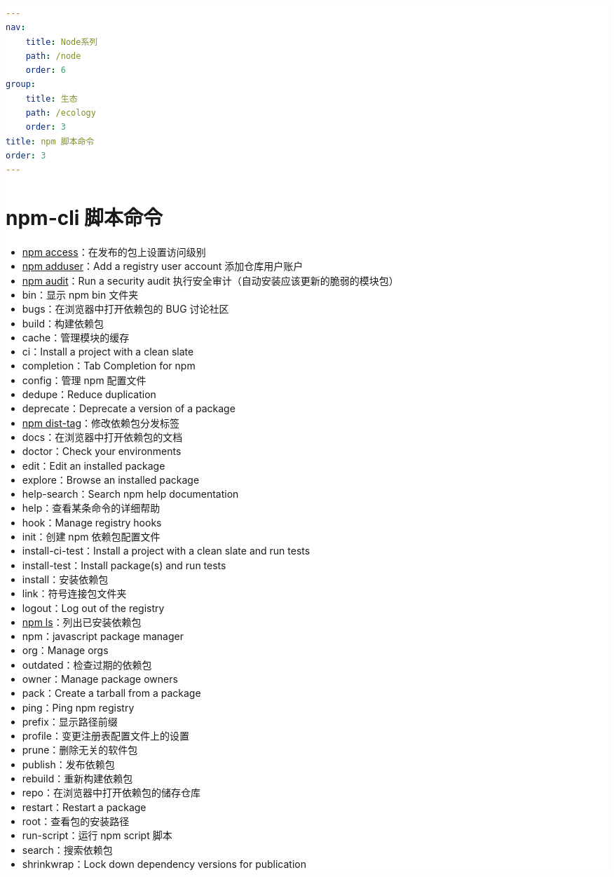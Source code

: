 ```yaml
---
nav:
    title: Node系列
    path: /node
    order: 6
group:
    title: 生态
    path: /ecology
    order: 3
title: npm 脚本命令
order: 3
---
```


# npm-cli 脚本命令

- [npm access](https://docs.npmjs.com/cli/v8/commands/npm-access)：在发布的包上设置访问级别
- [npm adduser](https://docs.npmjs.com/cli/v8/commands/npm-adduser)：Add a registry user account 添加仓库用户账户
- [npm audit](https://docs.npmjs.com/cli/v8/commands/npm-audit)：Run a security audit 执行安全审计（自动安装应该更新的脆弱的模块包）
- bin：显示 npm bin 文件夹
- bugs：在浏览器中打开依赖包的 BUG 讨论社区
- build：构建依赖包
- cache：管理模块的缓存
- ci：Install a project with a clean slate
- completion：Tab Completion for npm
- config：管理 npm 配置文件
- dedupe：Reduce duplication
- deprecate：Deprecate a version of a package
- [npm dist-tag](https://docs.npmjs.com/cli/v8/commands/npm-dist-tag)：修改依赖包分发标签
- docs：在浏览器中打开依赖包的文档
- doctor：Check your environments
- edit：Edit an installed package
- explore：Browse an installed package
- help-search：Search npm help documentation
- help：查看某条命令的详细帮助
- hook：Manage registry hooks
- init：创建 npm 依赖包配置文件
- install-ci-test：Install a project with a clean slate and run tests
- install-test：Install package(s) and run tests
- install：安装依赖包
- link：符号连接包文件夹
- logout：Log out of the registry
- [npm ls](https://docs.npmjs.com/cli-commands/ls.html)：列出已安装依赖包
- npm：javascript package manager
- org：Manage orgs
- outdated：检查过期的依赖包
- owner：Manage package owners
- pack：Create a tarball from a package
- ping：Ping npm registry
- prefix：显示路径前缀
- profile：变更注册表配置文件上的设置
- prune：删除无关的软件包
- publish：发布依赖包
- rebuild：重新构建依赖包
- repo：在浏览器中打开依赖包的储存仓库
- restart：Restart a package
- root：查看包的安装路径
- run-script：运行 npm script 脚本
- search：搜索依赖包
- shrinkwrap：Lock down dependency versions for publication